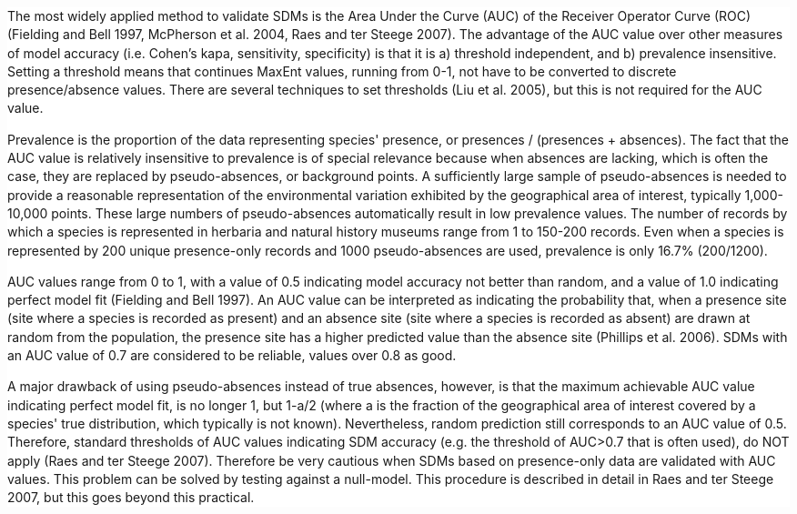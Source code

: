 The most widely applied method to validate SDMs is the Area Under the Curve (AUC) of the Receiver 
Operator Curve (ROC) (Fielding and Bell 1997, McPherson et al. 2004, Raes and ter Steege 2007). The 
advantage of the AUC value over other measures of model accuracy (i.e. Cohen’s kapa, sensitivity, 
specificity) is that it is a) threshold independent, and b) prevalence insensitive. Setting a 
threshold means that continues MaxEnt values, running from 0-1, not have to be converted to discrete 
presence/absence values. There are several techniques to set thresholds (Liu et al. 2005), but this 
is not required for the AUC value. 

Prevalence is the proportion of the data representing species' presence, or presences / (presences + 
absences). The fact that the AUC value is relatively insensitive to prevalence is of special relevance 
because when absences are lacking, which is often the case, they are replaced by pseudo-absences, or 
background points. A sufficiently large sample of pseudo-absences is needed to provide a reasonable 
representation of the environmental variation exhibited by the geographical area of interest, typically 
1,000-10,000 points. These large numbers of pseudo-absences automatically result in low prevalence 
values. The number of records by which a species is represented in herbaria and natural history museums 
range from 1 to 150-200 records. Even when a species is represented by 200 unique presence-only records 
and 1000 pseudo-absences are used, prevalence is only 16.7% (200/1200).

AUC values range from 0 to 1, with a value of 0.5 indicating model accuracy not better than random, and 
a value of 1.0 indicating perfect model fit (Fielding and Bell 1997). An AUC value can be  interpreted 
as indicating the probability that, when a presence site (site where a species is recorded as present) 
and an absence site (site where a species is recorded as absent) are drawn at random from the population, 
the presence site has a higher predicted value than the absence site (Phillips et al. 2006). SDMs with an 
AUC value of 0.7 are considered to be reliable, values over 0.8 as good.

A major drawback of using pseudo-absences instead of true absences, however, is that the maximum achievable 
AUC value indicating perfect model fit, is no longer 1, but 1-a/2 (where a is the fraction of the geographical 
area of interest covered by a species' true distribution, which typically is not known). Nevertheless, random 
prediction still corresponds to an AUC value of 0.5. Therefore, standard thresholds of AUC values indicating 
SDM accuracy (e.g. the threshold of AUC>0.7 that is often used), do NOT apply (Raes and ter Steege 2007). 
Therefore be very cautious when SDMs based on presence-only data are validated with AUC values. This problem 
can be solved by testing against a null-model. This procedure is described in detail in Raes and ter Steege 
2007, but this goes beyond this practical.
